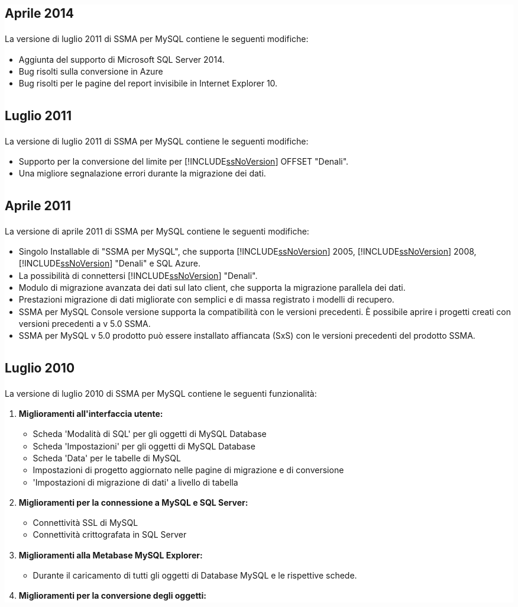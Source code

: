 ## <a name="april-2014"></a>Aprile 2014  
La versione di luglio 2011 di SSMA per MySQL contiene le seguenti modifiche:  
  
-  Aggiunta del supporto di Microsoft SQL Server 2014.  
-  Bug risolti sulla conversione in Azure  
-  Bug risolti per le pagine del report invisibile in Internet Explorer 10.  
  
## <a name="july-2011"></a>Luglio 2011  
La versione di luglio 2011 di SSMA per MySQL contiene le seguenti modifiche:  
  
-   Supporto per la conversione del limite per [!INCLUDE[ssNoVersion](../../includes/ssnoversion_md.md)] OFFSET "Denali".  
-   Una migliore segnalazione errori durante la migrazione dei dati.  
  
## <a name="april-2011"></a>Aprile 2011  
La versione di aprile 2011 di SSMA per MySQL contiene le seguenti modifiche:  
  
-   Singolo Installable di "SSMA per MySQL", che supporta [!INCLUDE[ssNoVersion](../../includes/ssnoversion_md.md)] 2005, [!INCLUDE[ssNoVersion](../../includes/ssnoversion_md.md)] 2008, [!INCLUDE[ssNoVersion](../../includes/ssnoversion_md.md)] "Denali" e SQL Azure.  
-   La possibilità di connettersi [!INCLUDE[ssNoVersion](../../includes/ssnoversion_md.md)] "Denali".  
-   Modulo di migrazione avanzata dei dati sul lato client, che supporta la migrazione parallela dei dati.  
-   Prestazioni migrazione di dati migliorate con semplici e di massa registrato i modelli di recupero.  
-   SSMA per MySQL Console versione supporta la compatibilità con le versioni precedenti. È possibile aprire i progetti creati con versioni precedenti a v 5.0 SSMA.  
-   SSMA per MySQL v 5.0 prodotto può essere installato affiancata (SxS) con le versioni precedenti del prodotto SSMA.  
  
## <a name="july-2010"></a>Luglio 2010  
La versione di luglio 2010 di SSMA per MySQL contiene le seguenti funzionalità:  
  
1.  **Miglioramenti all'interfaccia utente:**  
  
    -   Scheda 'Modalità di SQL' per gli oggetti di MySQL Database  
    -   Scheda 'Impostazioni' per gli oggetti di MySQL Database  
    -   Scheda 'Data' per le tabelle di MySQL  
    -   Impostazioni di progetto aggiornato nelle pagine di migrazione e di conversione  
    -   'Impostazioni di migrazione di dati' a livello di tabella  
  
2.  **Miglioramenti per la connessione a MySQL e SQL Server:**  
  
    -   Connettività SSL di MySQL  
    -   Connettività crittografata in SQL Server  
  
3.  **Miglioramenti alla Metabase MySQL Explorer:**  
  
    -   Durante il caricamento di tutti gli oggetti di Database MySQL e le rispettive schede.  
  
4.  **Miglioramenti per la conversione degli oggetti:**  
  